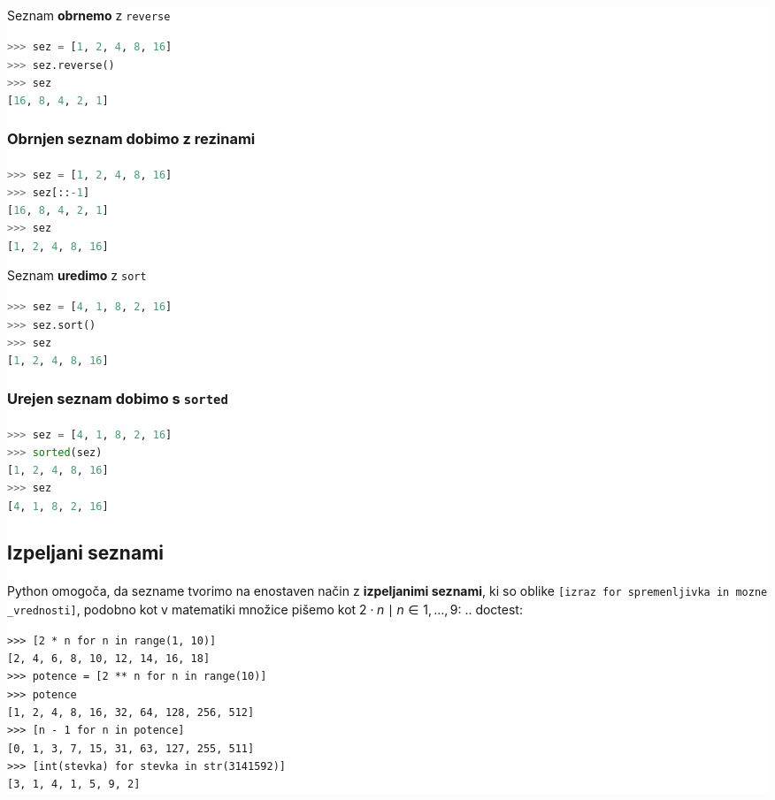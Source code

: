 Seznam **obrnemo** z `reverse`

```python
>>> sez = [1, 2, 4, 8, 16]
>>> sez.reverse()
>>> sez
[16, 8, 4, 2, 1]
```

### **Obrnjen seznam** dobimo z rezinami

```python
>>> sez = [1, 2, 4, 8, 16]
>>> sez[::-1]
[16, 8, 4, 2, 1]
>>> sez
[1, 2, 4, 8, 16]
```

Seznam **uredimo** z `sort`

```python
>>> sez = [4, 1, 8, 2, 16]
>>> sez.sort()
>>> sez
[1, 2, 4, 8, 16]
```

### **Urejen seznam** dobimo s `sorted`

```python
>>> sez = [4, 1, 8, 2, 16]
>>> sorted(sez)
[1, 2, 4, 8, 16]
>>> sez
[4, 1, 8, 2, 16]
```

## Izpeljani seznami

Python omogoča, da sezname tvorimo na enostaven način z **izpeljanimi seznami**, ki so oblike `[izraz for spremenljivka in mozne_vrednosti]`, podobno kot v matematiki množice pišemo kot ${ 2 \cdot n \mid n \in {1, \dots, 9}}$: .. doctest:

```
>>> [2 * n for n in range(1, 10)]
[2, 4, 6, 8, 10, 12, 14, 16, 18]
>>> potence = [2 ** n for n in range(10)]
>>> potence
[1, 2, 4, 8, 16, 32, 64, 128, 256, 512]
>>> [n - 1 for n in potence]
[0, 1, 3, 7, 15, 31, 63, 127, 255, 511]
>>> [int(stevka) for stevka in str(3141592)]
[3, 1, 4, 1, 5, 9, 2]
```

